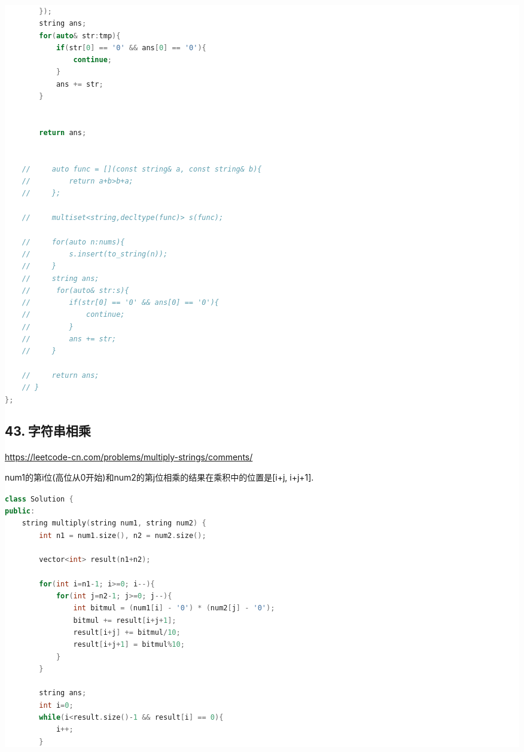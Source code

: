 ```c++
        });
        string ans;
        for(auto& str:tmp){
            if(str[0] == '0' && ans[0] == '0'){
                continue;
            }
            ans += str;
        }

        
        return ans;


    //     auto func = [](const string& a, const string& b){
    //         return a+b>b+a;
    //     };

    //     multiset<string,decltype(func)> s(func);

    //     for(auto n:nums){
    //         s.insert(to_string(n));
    //     }
    //     string ans;
    //      for(auto& str:s){
    //         if(str[0] == '0' && ans[0] == '0'){
    //             continue;
    //         }
    //         ans += str;
    //     }

    //     return ans;
    // }
};
```

## 43. 字符串相乘
https://leetcode-cn.com/problems/multiply-strings/comments/

num1的第i位(高位从0开始)和num2的第j位相乘的结果在乘积中的位置是[i+j, i+j+1].

```c++
class Solution {
public:
    string multiply(string num1, string num2) {
        int n1 = num1.size(), n2 = num2.size();

        vector<int> result(n1+n2);

        for(int i=n1-1; i>=0; i--){
            for(int j=n2-1; j>=0; j--){
                int bitmul = (num1[i] - '0') * (num2[j] - '0');
                bitmul += result[i+j+1];
                result[i+j] += bitmul/10;
                result[i+j+1] = bitmul%10;
            }
        }

        string ans;
        int i=0;
        while(i<result.size()-1 && result[i] == 0){
            i++;
        }

```